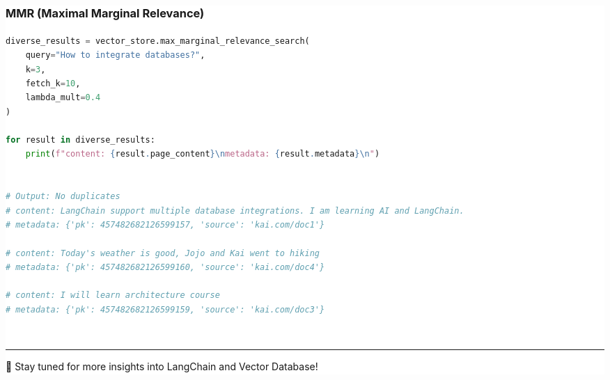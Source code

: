 ### MMR (Maximal Marginal Relevance)

```python
diverse_results = vector_store.max_marginal_relevance_search(
    query="How to integrate databases?",
    k=3,
    fetch_k=10,
    lambda_mult=0.4
)

for result in diverse_results:
    print(f"content: {result.page_content}\nmetadata: {result.metadata}\n")


# Output: No duplicates
# content: LangChain support multiple database integrations. I am learning AI and LangChain.
# metadata: {'pk': 457482682126599157, 'source': 'kai.com/doc1'}

# content: Today's weather is good, Jojo and Kai went to hiking
# metadata: {'pk': 457482682126599160, 'source': 'kai.com/doc4'}

# content: I will learn architecture course
# metadata: {'pk': 457482682126599159, 'source': 'kai.com/doc3'}
```








<br>




---

🚀 Stay tuned for more insights into LangChain and Vector Database!



